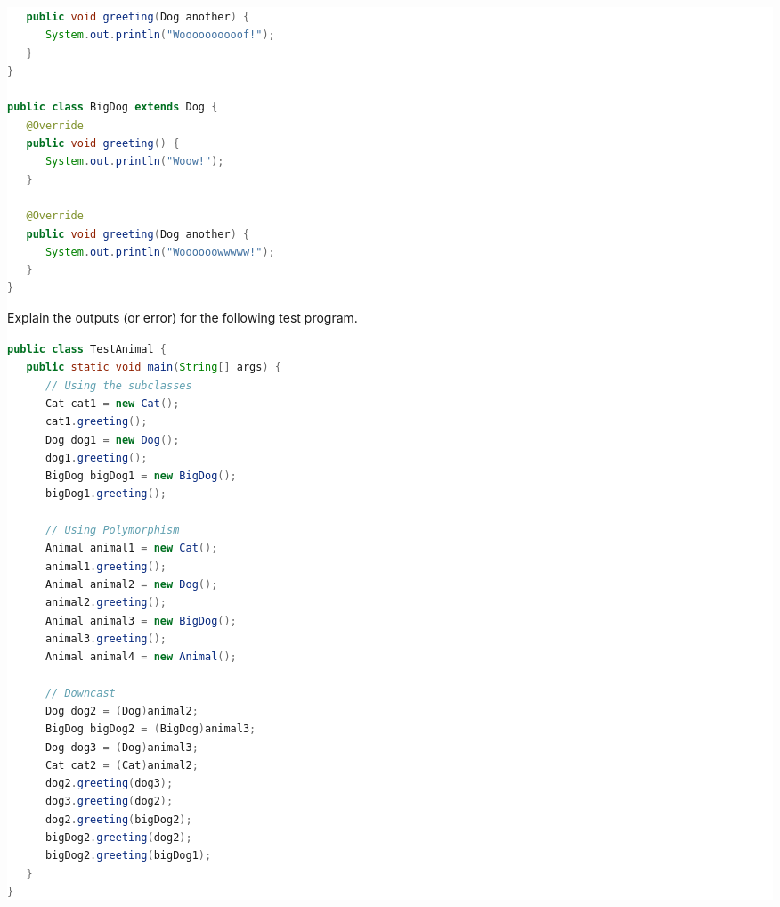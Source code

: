 ```java
   public void greeting(Dog another) {
      System.out.println("Woooooooooof!");
   }
}

public class BigDog extends Dog {
   @Override
   public void greeting() {
      System.out.println("Woow!");
   }

   @Override
   public void greeting(Dog another) {
      System.out.println("Woooooowwwww!");
   }
}
```

Explain the outputs (or error) for the following test program.

```java
public class TestAnimal {
   public static void main(String[] args) {
      // Using the subclasses
      Cat cat1 = new Cat();
      cat1.greeting();
      Dog dog1 = new Dog();
      dog1.greeting();
      BigDog bigDog1 = new BigDog();
      bigDog1.greeting();

      // Using Polymorphism
      Animal animal1 = new Cat();
      animal1.greeting();
      Animal animal2 = new Dog();
      animal2.greeting();
      Animal animal3 = new BigDog();
      animal3.greeting();
      Animal animal4 = new Animal();

      // Downcast
      Dog dog2 = (Dog)animal2;
      BigDog bigDog2 = (BigDog)animal3;
      Dog dog3 = (Dog)animal3;
      Cat cat2 = (Cat)animal2;
      dog2.greeting(dog3);
      dog3.greeting(dog2);
      dog2.greeting(bigDog2);
      bigDog2.greeting(dog2);
      bigDog2.greeting(bigDog1);
   }
}
```

